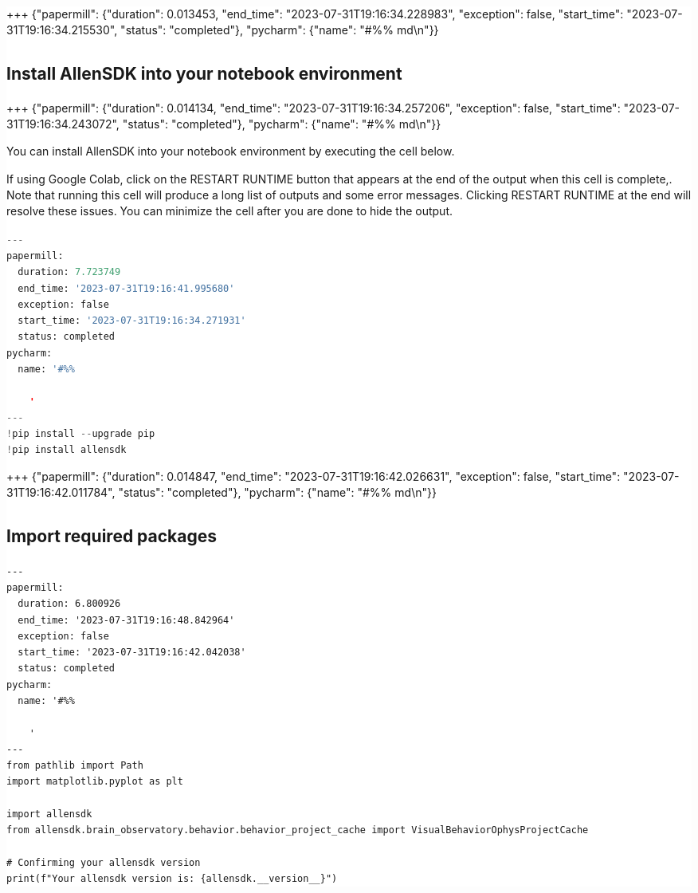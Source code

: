 +++ {"papermill": {"duration": 0.013453, "end_time": "2023-07-31T19:16:34.228983", "exception": false, "start_time": "2023-07-31T19:16:34.215530", "status": "completed"}, "pycharm": {"name": "#%% md\n"}}

## Install AllenSDK into your notebook environment

+++ {"papermill": {"duration": 0.014134, "end_time": "2023-07-31T19:16:34.257206", "exception": false, "start_time": "2023-07-31T19:16:34.243072", "status": "completed"}, "pycharm": {"name": "#%% md\n"}}

You can install AllenSDK into your notebook environment by executing the cell below.

If using Google Colab, click on the RESTART RUNTIME button that appears at the end of the output when this cell is complete,. Note that running this cell will produce a long list of outputs and some error messages. Clicking RESTART RUNTIME at the end will resolve these issues.
You can minimize the cell after you are done to hide the output.

```python
---
papermill:
  duration: 7.723749
  end_time: '2023-07-31T19:16:41.995680'
  exception: false
  start_time: '2023-07-31T19:16:34.271931'
  status: completed
pycharm:
  name: '#%%

    '
---
!pip install --upgrade pip
!pip install allensdk
```

+++ {"papermill": {"duration": 0.014847, "end_time": "2023-07-31T19:16:42.026631", "exception": false, "start_time": "2023-07-31T19:16:42.011784", "status": "completed"}, "pycharm": {"name": "#%% md\n"}}

## Import required packages

```{code-cell} ipython3
---
papermill:
  duration: 6.800926
  end_time: '2023-07-31T19:16:48.842964'
  exception: false
  start_time: '2023-07-31T19:16:42.042038'
  status: completed
pycharm:
  name: '#%%

    '
---
from pathlib import Path
import matplotlib.pyplot as plt

import allensdk
from allensdk.brain_observatory.behavior.behavior_project_cache import VisualBehaviorOphysProjectCache

# Confirming your allensdk version
print(f"Your allensdk version is: {allensdk.__version__}")
```
